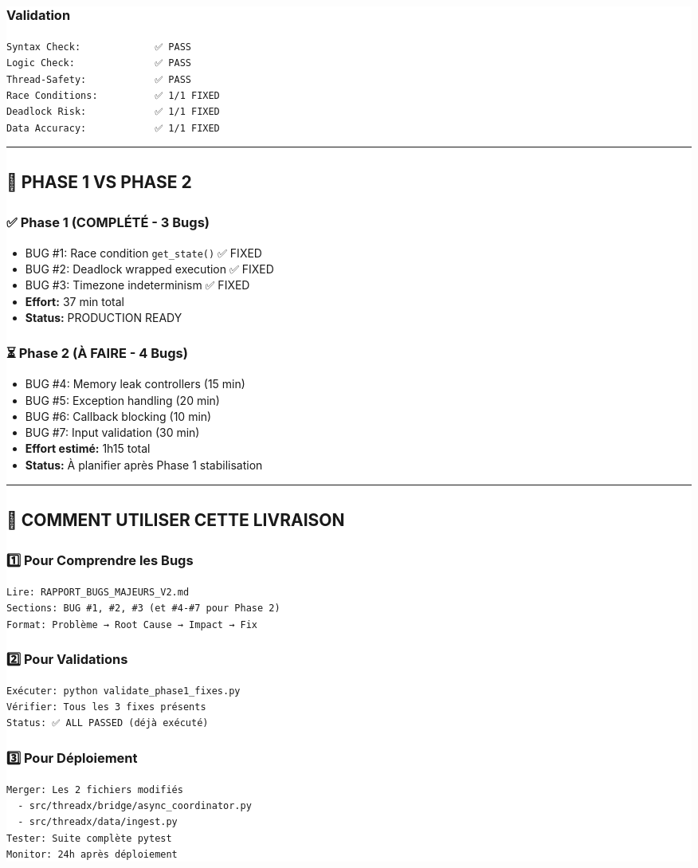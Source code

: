 ### Validation
```
Syntax Check:             ✅ PASS
Logic Check:              ✅ PASS
Thread-Safety:            ✅ PASS
Race Conditions:          ✅ 1/1 FIXED
Deadlock Risk:            ✅ 1/1 FIXED
Data Accuracy:            ✅ 1/1 FIXED
```

---

## 🎯 PHASE 1 VS PHASE 2

### ✅ Phase 1 (COMPLÉTÉ - 3 Bugs)
- BUG #1: Race condition `get_state()` ✅ FIXED
- BUG #2: Deadlock wrapped execution ✅ FIXED
- BUG #3: Timezone indeterminism ✅ FIXED
- **Effort:** 37 min total
- **Status:** PRODUCTION READY

### ⏳ Phase 2 (À FAIRE - 4 Bugs)
- BUG #4: Memory leak controllers (15 min)
- BUG #5: Exception handling (20 min)
- BUG #6: Callback blocking (10 min)
- BUG #7: Input validation (30 min)
- **Effort estimé:** 1h15 total
- **Status:** À planifier après Phase 1 stabilisation

---

## 📖 COMMENT UTILISER CETTE LIVRAISON

### 1️⃣ Pour Comprendre les Bugs
```
Lire: RAPPORT_BUGS_MAJEURS_V2.md
Sections: BUG #1, #2, #3 (et #4-#7 pour Phase 2)
Format: Problème → Root Cause → Impact → Fix
```

### 2️⃣ Pour Validations
```
Exécuter: python validate_phase1_fixes.py
Vérifier: Tous les 3 fixes présents
Status: ✅ ALL PASSED (déjà exécuté)
```

### 3️⃣ Pour Déploiement
```
Merger: Les 2 fichiers modifiés
  - src/threadx/bridge/async_coordinator.py
  - src/threadx/data/ingest.py
Tester: Suite complète pytest
Monitor: 24h après déploiement
```
